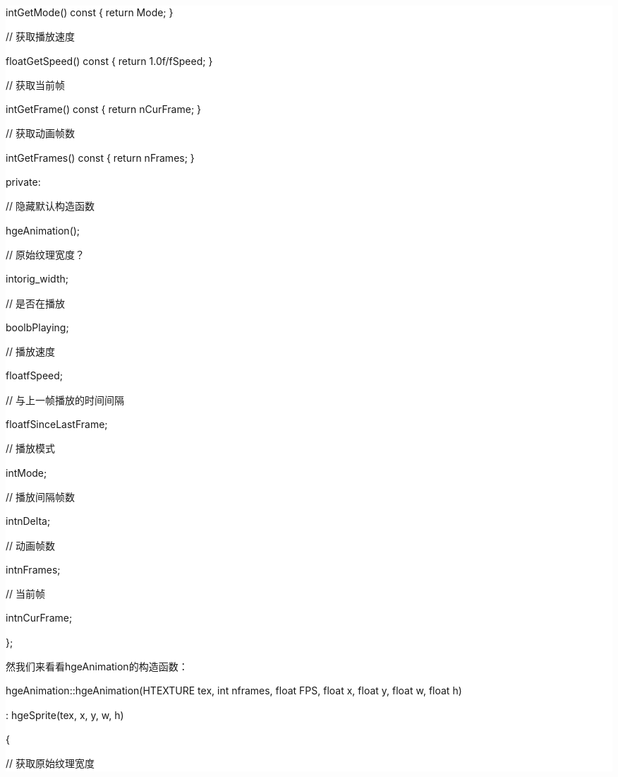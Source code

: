 intGetMode() const { return Mode; }

// 获取播放速度

floatGetSpeed() const { return 1.0f/fSpeed; }

// 获取当前帧

intGetFrame() const { return nCurFrame; }

// 获取动画帧数

intGetFrames() const { return nFrames; }

private:

// 隐藏默认构造函数

hgeAnimation();

// 原始纹理宽度？

intorig_width;

// 是否在播放

boolbPlaying;

// 播放速度

floatfSpeed;

// 与上一帧播放的时间间隔

floatfSinceLastFrame;

// 播放模式

intMode;

// 播放间隔帧数

intnDelta;

// 动画帧数

intnFrames;

// 当前帧

intnCurFrame;

};

然我们来看看hgeAnimation的构造函数：

hgeAnimation::hgeAnimation(HTEXTURE tex, int nframes, float FPS, float x, float y, float w, float h)

: hgeSprite(tex, x, y, w, h)

{

// 获取原始纹理宽度
